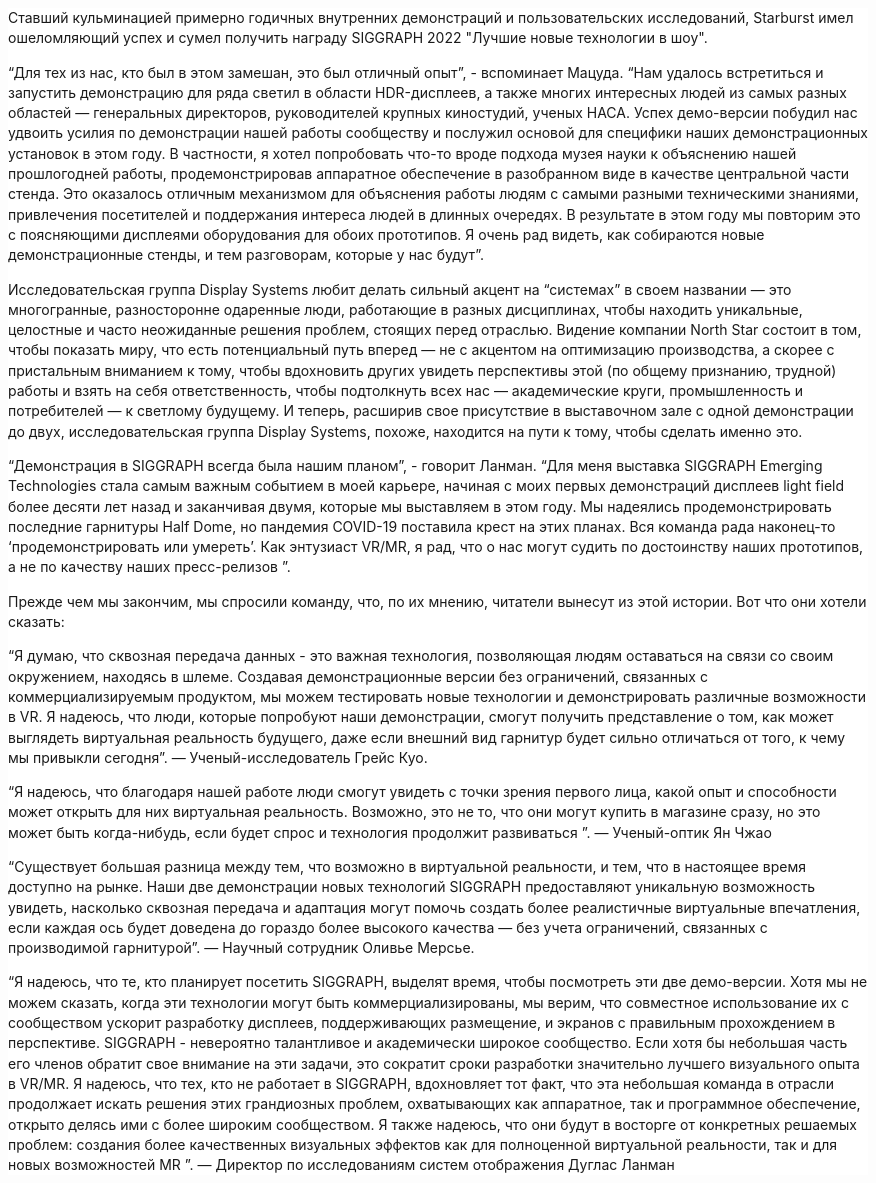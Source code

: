 Ставший кульминацией примерно годичных внутренних демонстраций и пользовательских исследований, Starburst имел ошеломляющий успех и сумел получить награду SIGGRAPH 2022 "Лучшие новые технологии в шоу".

“Для тех из нас, кто был в этом замешан, это был отличный опыт”, - вспоминает Мацуда. “Нам удалось встретиться и запустить демонстрацию для ряда светил в области HDR-дисплеев, а также многих интересных людей из самых разных областей — генеральных директоров, руководителей крупных киностудий, ученых НАСА. Успех демо-версии побудил нас удвоить усилия по демонстрации нашей работы сообществу и послужил основой для специфики наших демонстрационных установок в этом году. В частности, я хотел попробовать что-то вроде подхода музея науки к объяснению нашей прошлогодней работы, продемонстрировав аппаратное обеспечение в разобранном виде в качестве центральной части стенда. Это оказалось отличным механизмом для объяснения работы людям с самыми разными техническими знаниями, привлечения посетителей и поддержания интереса людей в длинных очередях. В результате в этом году мы повторим это с поясняющими дисплеями оборудования для обоих прототипов. Я очень рад видеть, как собираются новые демонстрационные стенды, и тем разговорам, которые у нас будут”.  
  
Исследовательская группа Display Systems любит делать сильный акцент на “системах” в своем названии — это многогранные, разносторонне одаренные люди, работающие в разных дисциплинах, чтобы находить уникальные, целостные и часто неожиданные решения проблем, стоящих перед отраслью. Видение компании North Star состоит в том, чтобы показать миру, что есть потенциальный путь вперед — не с акцентом на оптимизацию производства, а скорее с пристальным вниманием к тому, чтобы вдохновить других увидеть перспективы этой (по общему признанию, трудной) работы и взять на себя ответственность, чтобы подтолкнуть всех нас — академические круги, промышленность и потребителей — к светлому будущему. И теперь, расширив свое присутствие в выставочном зале с одной демонстрации до двух, исследовательская группа Display Systems, похоже, находится на пути к тому, чтобы сделать именно это.  
  
“Демонстрация в SIGGRAPH всегда была нашим планом”, - говорит Ланман. “Для меня выставка SIGGRAPH Emerging Technologies стала самым важным событием в моей карьере, начиная с моих первых демонстраций дисплеев light field более десяти лет назад и заканчивая двумя, которые мы выставляем в этом году. Мы надеялись продемонстрировать последние гарнитуры Half Dome, но пандемия COVID-19 поставила крест на этих планах. Вся команда рада наконец-то ‘продемонстрировать или умереть’. Как энтузиаст VR/MR, я рад, что о нас могут судить по достоинству наших прототипов, а не по качеству наших пресс-релизов ”.

Прежде чем мы закончим, мы спросили команду, что, по их мнению, читатели вынесут из этой истории. Вот что они хотели сказать:  
  
“Я думаю, что сквозная передача данных - это важная технология, позволяющая людям оставаться на связи со своим окружением, находясь в шлеме. Создавая демонстрационные версии без ограничений, связанных с коммерциализируемым продуктом, мы можем тестировать новые технологии и демонстрировать различные возможности в VR. Я надеюсь, что люди, которые попробуют наши демонстрации, смогут получить представление о том, как может выглядеть виртуальная реальность будущего, даже если внешний вид гарнитур будет сильно отличаться от того, к чему мы привыкли сегодня”. — Ученый-исследователь Грейс Куо.

“Я надеюсь, что благодаря нашей работе люди смогут увидеть с точки зрения первого лица, какой опыт и способности может открыть для них виртуальная реальность. Возможно, это не то, что они могут купить в магазине сразу, но это может быть когда-нибудь, если будет спрос и технология продолжит развиваться ”. — Ученый-оптик Ян Чжао

“Существует большая разница между тем, что возможно в виртуальной реальности, и тем, что в настоящее время доступно на рынке. Наши две демонстрации новых технологий SIGGRAPH предоставляют уникальную возможность увидеть, насколько сквозная передача и адаптация могут помочь создать более реалистичные виртуальные впечатления, если каждая ось будет доведена до гораздо более высокого качества — без учета ограничений, связанных с производимой гарнитурой”. — Научный сотрудник Оливье Мерсье.

“Я надеюсь, что те, кто планирует посетить SIGGRAPH, выделят время, чтобы посмотреть эти две демо-версии. Хотя мы не можем сказать, когда эти технологии могут быть коммерциализированы, мы верим, что совместное использование их с сообществом ускорит разработку дисплеев, поддерживающих размещение, и экранов с правильным прохождением в перспективе. SIGGRAPH - невероятно талантливое и академически широкое сообщество. Если хотя бы небольшая часть его членов обратит свое внимание на эти задачи, это сократит сроки разработки значительно лучшего визуального опыта в VR/MR. Я надеюсь, что тех, кто не работает в SIGGRAPH, вдохновляет тот факт, что эта небольшая команда в отрасли продолжает искать решения этих грандиозных проблем, охватывающих как аппаратное, так и программное обеспечение, открыто делясь ими с более широким сообществом. Я также надеюсь, что они будут в восторге от конкретных решаемых проблем: создания более качественных визуальных эффектов как для полноценной виртуальной реальности, так и для новых возможностей MR ”. — Директор по исследованиям систем отображения Дуглас Ланман  
  